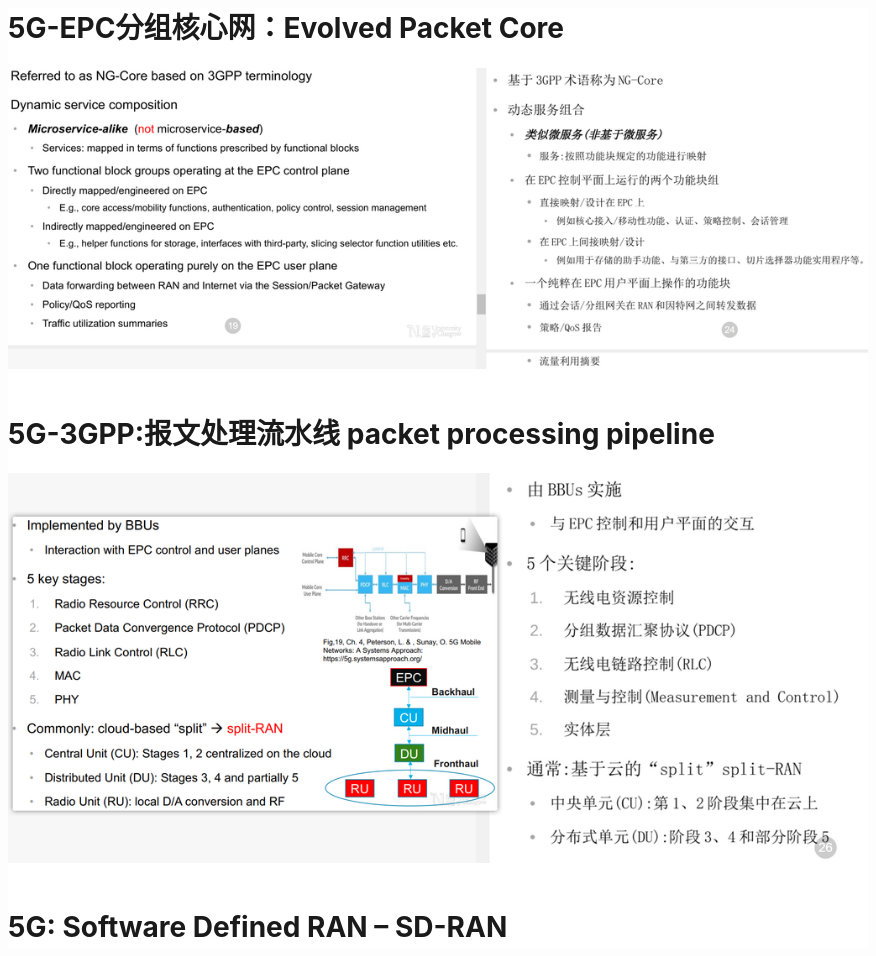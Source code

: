 # 5G-EPC分组核心网：Evolved Packet Core

![](/static/2022-05-15-21-32-09.png)

# 5G-3GPP:报文处理流水线 packet processing pipeline

![](/static/2022-05-15-21-33-19.png)

# 5G: Software Defined RAN – SD-RAN
